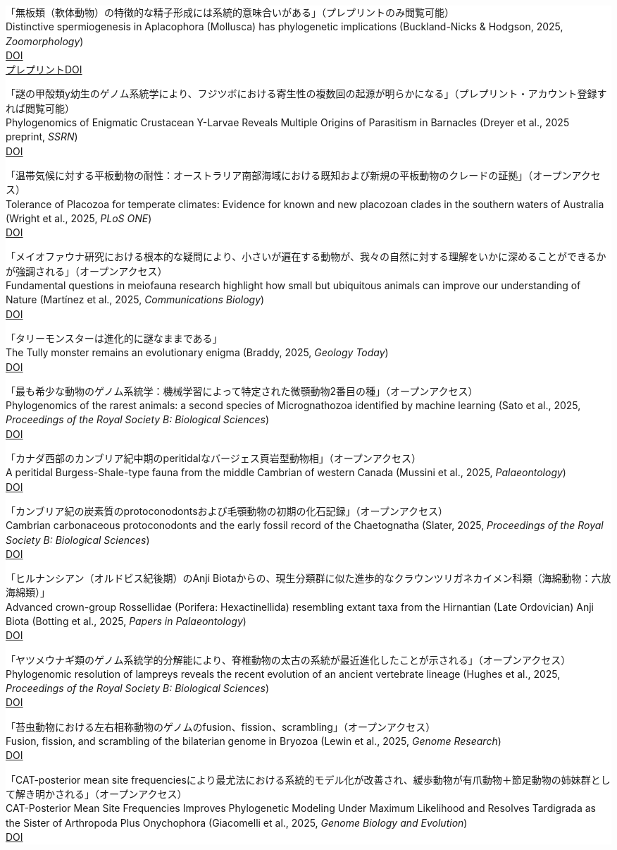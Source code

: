 「無板類（軟体動物）の特徴的な精子形成には系統的意味合いがある」（プレプリントのみ閲覧可能）   
Distinctive spermiogenesis in Aplacophora (Mollusca) has phylogenetic implications (Buckland-Nicks & Hodgson, 2025, *Zoomorphology*)  
[DOI](https://doi.org/10.1007/s00435-024-00688-x)  
[プレプリントDOI](https://doi.org/10.21203/rs.3.rs-4902173/v1)

「謎の甲殻類y幼生のゲノム系統学により、フジツボにおける寄生性の複数回の起源が明らかになる」（プレプリント・アカウント登録すれば閲覧可能）  
Phylogenomics of Enigmatic Crustacean Y-Larvae Reveals Multiple Origins of Parasitism in Barnacles (Dreyer et al., 2025 preprint, *SSRN*)  
[DOI](https://dx.doi.org/10.2139/ssrn.5191731)

「温帯気候に対する平板動物の耐性：オーストラリア南部海域における既知および新規の平板動物のクレードの証拠」（オープンアクセス）  
Tolerance of Placozoa for temperate climates: Evidence for known and new placozoan clades in the southern waters of Australia (Wright et al., 2025, *PLoS ONE*)  
[DOI](https://doi.org/10.1371/journal.pone.0317878)

「メイオファウナ研究における根本的な疑問により、小さいが遍在する動物が、我々の自然に対する理解をいかに深めることができるかが強調される」（オープンアクセス）  
Fundamental questions in meiofauna research highlight how small but ubiquitous animals can improve our understanding of Nature (Martínez et al., 2025, *Communications Biology*)  
[DOI](https://doi.org/10.1038/s42003-025-07888-1)

「タリーモンスターは進化的に謎なままである」  
The Tully monster remains an evolutionary enigma (Braddy, 2025, *Geology Today*)  
[DOI](https://doi.org/10.1111/gto.12501)

「最も希少な動物のゲノム系統学：機械学習によって特定された微顎動物2番目の種」（オープンアクセス）  
Phylogenomics of the rarest animals: a second species of Micrognathozoa identified by machine learning (Sato et al., 2025, *Proceedings of the Royal Society B: Biological Sciences*)  
[DOI](https://doi.org/10.1098/rspb.2024.2867)

「カナダ西部のカンブリア紀中期のperitidalなバージェス頁岩型動物相」（オープンアクセス）  
A peritidal Burgess-Shale-type fauna from the middle Cambrian of western Canada (Mussini et al., 2025, *Palaeontology*)  
[DOI](https://doi.org/10.1111/pala.70001)

「カンブリア紀の炭素質のprotoconodontsおよび毛顎動物の初期の化石記録」（オープンアクセス）  
Cambrian carbonaceous protoconodonts and the early fossil record of the Chaetognatha (Slater, 2025, *Proceedings of the Royal Society B: Biological Sciences*)  
[DOI](https://doi.org/10.1098/rspb.2024.2386)

「ヒルナンシアン（オルドビス紀後期）のAnji Biotaからの、現生分類群に似た進歩的なクラウンツリガネカイメン科類（海綿動物：六放海綿類）」  
Advanced crown-group Rossellidae (Porifera: Hexactinellida) resembling extant taxa from the Hirnantian (Late Ordovician) Anji Biota (Botting et al., 2025, *Papers in Palaeontology*)  
[DOI](https://doi.org/10.1002/spp2.70000)

「ヤツメウナギ類のゲノム系統学的分解能により、脊椎動物の太古の系統が最近進化したことが示される」（オープンアクセス）  
Phylogenomic resolution of lampreys reveals the recent evolution of an ancient vertebrate lineage (Hughes et al., 2025, *Proceedings of the Royal Society B: Biological Sciences*)  
[DOI](https://doi.org/10.1098/rspb.2024.2101)

「苔虫動物における左右相称動物のゲノムのfusion、fission、scrambling」（オープンアクセス）  
Fusion, fission, and scrambling of the bilaterian genome in Bryozoa (Lewin et al., 2025, *Genome Research*)  
[DOI](https://doi.org/10.1101/gr.279636.124)

「CAT-posterior mean site frequenciesにより最尤法における系統的モデル化が改善され、緩歩動物が有爪動物＋節足動物の姉妹群として解き明かされる」（オープンアクセス）  
CAT-Posterior Mean Site Frequencies Improves Phylogenetic Modeling Under Maximum Likelihood and Resolves Tardigrada as the Sister of Arthropoda Plus Onychophora (Giacomelli et al., 2025, *Genome Biology and Evolution*)  
[DOI](https://doi.org/10.1093/gbe/evae273)
